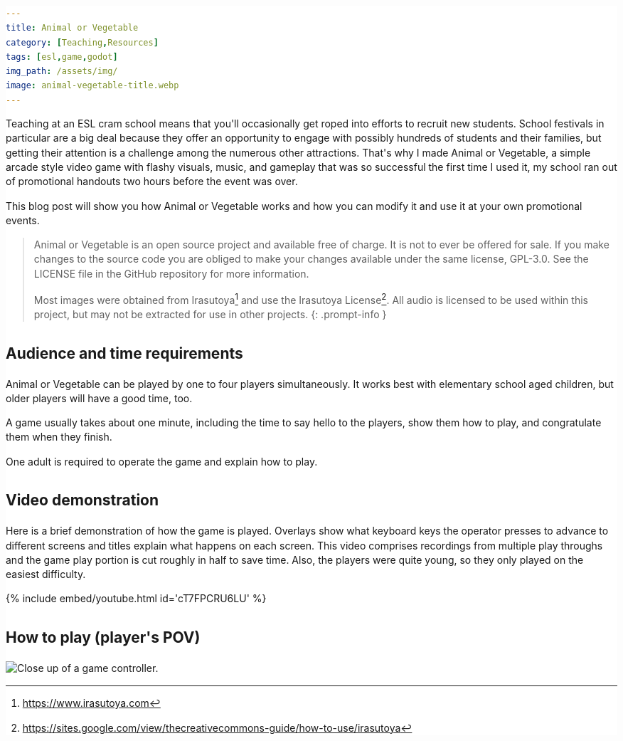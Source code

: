 ```yaml
---
title: Animal or Vegetable
category: [Teaching,Resources]
tags: [esl,game,godot]
img_path: /assets/img/
image: animal-vegetable-title.webp
---
```


Teaching at an ESL cram school means that you'll occasionally get roped into efforts to recruit new students. School festivals in particular are a big deal because they offer an opportunity to engage with possibly hundreds of students and their families, but getting their attention is a challenge among the numerous other attractions. That's why I made Animal or Vegetable, a simple arcade style video game with flashy visuals, music, and gameplay that was so successful the first time I used it, my school ran out of promotional handouts two hours before the event was over.

This blog post will show you how Animal or Vegetable works and how you can modify it and use it at your own promotional events.

> Animal or Vegetable is an open source project and available free of charge. It is not to ever be offered for sale. If you make changes to the source code you are obliged to make your changes available under the same license, GPL-3.0. See the LICENSE file in the GitHub repository for more information.
>
> Most images were obtained from Irasutoya[^irasutoya] and use the Irasutoya License[^irasutoya-license]. All audio is licensed to be used within this project, but may not be extracted for use in other projects.
{: .prompt-info }

[^irasutoya]: <https://www.irasutoya.com>
[^irasutoya-license]: <https://sites.google.com/view/thecreativecommons-guide/how-to-use/irasutoya>

## Audience and time requirements

Animal or Vegetable can be played by one to four players simultaneously. It works best with elementary school aged children, but older players will have a good time, too.

A game usually takes about one minute, including the time to say hello to the players, show them how to play, and congratulate them when they finish.

One adult is required to operate the game and explain how to play.

## Video demonstration

Here is a brief demonstration of how the game is played. Overlays show what keyboard keys the operator presses to advance to different screens and titles explain what happens on each screen. This video comprises recordings from multiple play throughs and the game play portion is cut roughly in half to save time. Also, the players were quite young, so they only played on the easiest difficulty.

{% include embed/youtube.html id='cT7FPCRU6LU' %}

## How to play (player's POV)

![Close up of a game controller.](animal-vegetable-controller-closeup.webp)


[^godottutorial]: <https://docs.godotengine.org/en/stable/getting_started/first_2d_game/index.html>
[^github-issues]: <https://github.com/ozbonus/animal-vegetable/issues>
[^leonardo]: <https://docs.arduino.cc/hardware/leonardo/>
[^button-box]: <https://github.com/ozbonus/button-box-a>